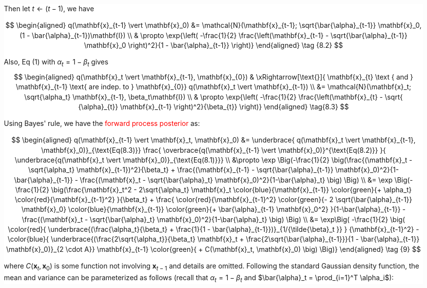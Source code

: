 Then let $t \leftarrow (t-1)$, we have 

$$
\begin{aligned}
q(\mathbf{x}_{t-1} \vert \mathbf{x}_0) &= \mathcal{N}(\mathbf{x}_{t-1}; \sqrt{\bar{\alpha}_{t-1}} \mathbf{x}_0, (1 - \bar{\alpha}_{t-1})\mathbf{I}) \\
& \propto \exp{\left( -\frac{1}{2} \frac{\left(\mathbf{x}_{t-1} - \sqrt{\bar{\alpha}_{t-1}} \mathbf{x}_0 \right)^2}{1 - \bar{\alpha}_{t-1}} \right)}
\end{aligned}
\tag {8.2}
$$

Also, Eq (1) with $\alpha_t = 1 - \beta_t$ gives 
$$
\begin{aligned} 
q(\mathbf{x}_t \vert \mathbf{x}_{t-1}, \mathbf{x}_{0}) & \xRightarrow[\text{}]{ \mathbf{x}_{t} \text { and } \mathbf{x}_{t-1} \text{ are indep. to } \mathbf{x}_{0}}
q(\mathbf{x}_t \vert \mathbf{x}_{t-1}) \\
&= \mathcal{N}(\mathbf{x}_t; \sqrt{\alpha_t} \mathbf{x}_{t-1}, \beta_t\mathbf{I}) \\
& \propto \exp{\left( -\frac{1}{2} \frac{\left(\mathbf{x}_{t} - \sqrt{ {\alpha}_{t}} \mathbf{x}_{t-1} \right)^2}{\beta_{t}} \right)}
\end{aligned}
\tag{8.3}
$$

Using Bayes' rule, we have the <font color=red>forward process posterior</font> as:

$$
\begin{aligned}
q(\mathbf{x}_{t-1} \vert \mathbf{x}_t, \mathbf{x}_0) 
&= \underbrace{ q(\mathbf{x}_t \vert \mathbf{x}_{t-1}, \mathbf{x}_0)}_{\text{Eq(8.3)}} 
\frac{ \overbrace{q(\mathbf{x}_{t-1} \vert \mathbf{x}_0)}^{\text{Eq(8.2)}} }{ \underbrace{q(\mathbf{x}_t \vert \mathbf{x}_0)}_{\text{Eq(8.1)}}} \\
&\propto \exp \Big(-\frac{1}{2} \big(\frac{(\mathbf{x}_t - \sqrt{\alpha_t} \mathbf{x}_{t-1})^2}{\beta_t} + \frac{(\mathbf{x}_{t-1} - \sqrt{\bar{\alpha}_{t-1}} \mathbf{x}_0)^2}{1-\bar{\alpha}_{t-1}} - \frac{(\mathbf{x}_t - \sqrt{\bar{\alpha}_t} \mathbf{x}_0)^2}{1-\bar{\alpha}_t} \big) \Big) \\
&= \exp \Big(-\frac{1}{2} \big(\frac{\mathbf{x}_t^2 - 2\sqrt{\alpha_t} \mathbf{x}_t \color{blue}{\mathbf{x}_{t-1}} \color{green}{+ \alpha_t} \color{red}{\mathbf{x}_{t-1}^2} }{\beta_t} + \frac{ \color{red}{\mathbf{x}_{t-1}^2} \color{green}{- 2 \sqrt{\bar{\alpha}_{t-1}} \mathbf{x}_0} \color{blue}{\mathbf{x}_{t-1}} \color{green}{+ \bar{\alpha}_{t-1} \mathbf{x}_0^2}  }{1-\bar{\alpha}_{t-1}} - \frac{(\mathbf{x}_t - \sqrt{\bar{\alpha}_t} \mathbf{x}_0)^2}{1-\bar{\alpha}_t} \big) \Big) \\
&= \exp\Big( -\frac{1}{2} \big( \color{red}{
  \underbrace{(\frac{\alpha_t}{\beta_t} + \frac{1}{1 - \bar{\alpha}_{t-1}})}_{1/{\tilde{\beta}_t }}
  } {\mathbf{x}_{t-1}^2} - \color{blue}{
    \underbrace{(\frac{2\sqrt{\alpha_t}}{\beta_t} \mathbf{x}_t + \frac{2\sqrt{\bar{\alpha}_{t-1}}}{1 - \bar{\alpha}_{t-1}} \mathbf{x}_0)}_{2 \cdot A}} \mathbf{x}_{t-1} \color{green}{ + C(\mathbf{x}_t, \mathbf{x}_0) \big) \Big)}
\end{aligned}
\tag {9}
$$


where $C(\mathbf{x}_t, \mathbf{x}_0)$ is some function not involving $\mathbf{x}_{t-1}$ and details are omitted. Following the standard Gaussian density function, the mean and variance can be parameterized as follows (recall that $\alpha_t = 1 - \beta_t$ and $\bar{\alpha}_t = \prod_{i=1}^T \alpha_i$):
